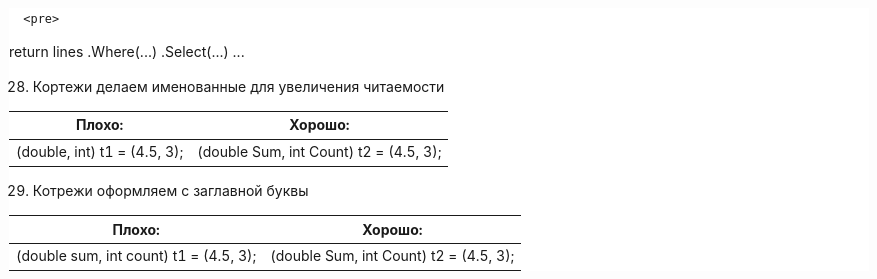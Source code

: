       <pre>
return lines
    .Where(...)
    .Select(...)
    ...
      </pre>
    </td>
  </tr>
</table>

28. Кортежи делаем именованные для увеличения читаемости

| Плохо:                       | Хорошо:                                |
|------------------------------|----------------------------------------|
| (double, int) t1 = (4.5, 3); | (double Sum, int Count) t2 = (4.5, 3); |

29. Котрежи оформляем с заглавной буквы

| Плохо:                                 | Хорошо:                                |
|----------------------------------------|----------------------------------------|
| (double sum, int count) t1 = (4.5, 3); | (double Sum, int Count) t2 = (4.5, 3); |